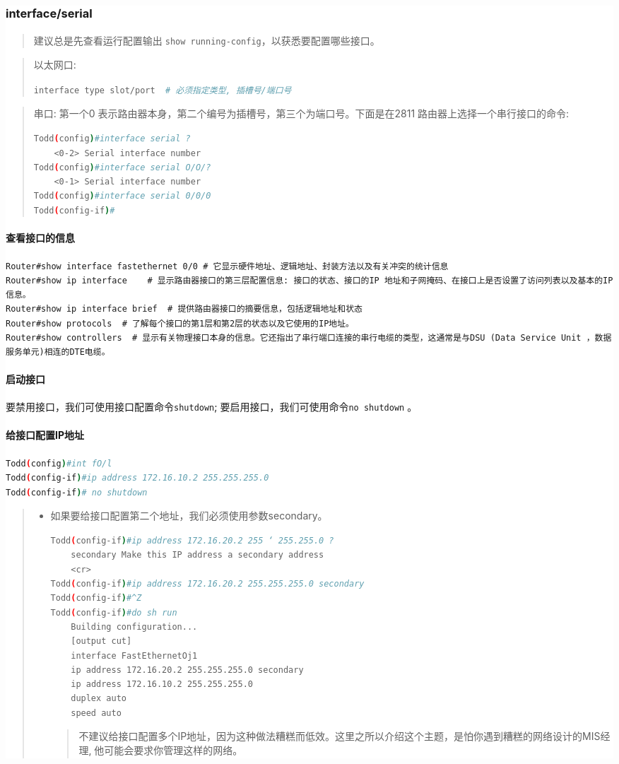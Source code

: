 ### interface/serial 

>   建议总是先查看运行配置输出 `show running-config`，以获悉要配置哪些接口。

>   以太网口:
>
>   ```sh
>   interface type slot/port  # 必须指定类型, 插槽号/端口号
>   ```

>   串口: 第一个0 表示路由器本身，第二个编号为插槽号，第三个为端口号。下面是在2811 路由器上选择一个串行接口的命令:
>
>   ```sh
>   Todd(config)#interface serial ?
>   	<0-2> Serial interface number
>   Todd(config)#interface serial O/O/?
>   	<0-1> Serial interface number
>   Todd(config)#interface serial 0/0/0
>   Todd(config-if)#
>   ```

#### 查看接口的信息

```shell
Router#show interface fastethernet 0/0 # 它显示硬件地址、逻辑地址、封装方法以及有关冲突的统计信息
Router#show ip interface    # 显示路由器接口的第三层配置信息: 接口的状态、接口的IP 地址和子网掩码、在接口上是否设置了访问列表以及基本的IP信息。
Router#show ip interface brief  # 提供路由器接口的摘要信息，包括逻辑地址和状态
Router#show protocols  # 了解每个接口的第1层和第2层的状态以及它使用的IP地址。
Router#show controllers  # 显示有关物理接口本身的信息。它还指出了串行端口连接的串行电缆的类型，这通常是与DSU (Data Service Unit ，数据服务单元)相连的DTE电缆。
```



#### 启动接口

要禁用接口，我们可使用接口配置命令`shutdown`; 要启用接口，我们可使用命令`no shutdown` 。

#### 给接口配置IP地址

```sh
Todd(config)#int fO/l
Todd(config-if)#ip address 172.16.10.2 255.255.255.0
Todd(config-if)# no shutdown
```

>   -   如果要给接口配置第二个地址，我们必须使用参数secondary。
>
>       ```sh
>       Todd(config-if)#ip address 172.16.20.2 255 ‘ 255.255.0 ?
>           secondary Make this IP address a secondary address
>           <cr>
>       Todd(config-if)#ip address 172.16.20.2 255.255.255.0 secondary
>       Todd(config-if)#^Z
>       Todd(config-if)#do sh run
>           Building configuration...
>           [output cut]
>           interface FastEthernetOj1
>           ip address 172.16.20.2 255.255.255.0 secondary
>           ip address 172.16.10.2 255.255.255.0
>           duplex auto
>           speed auto
>       ```
>
>       >   不建议给接口配置多个IP地址，因为这种做法糟糕而低效。这里之所以介绍这个主题，是怕你遇到糟糕的网络设计的MIS经理, 他可能会要求你管理这样的网络。
